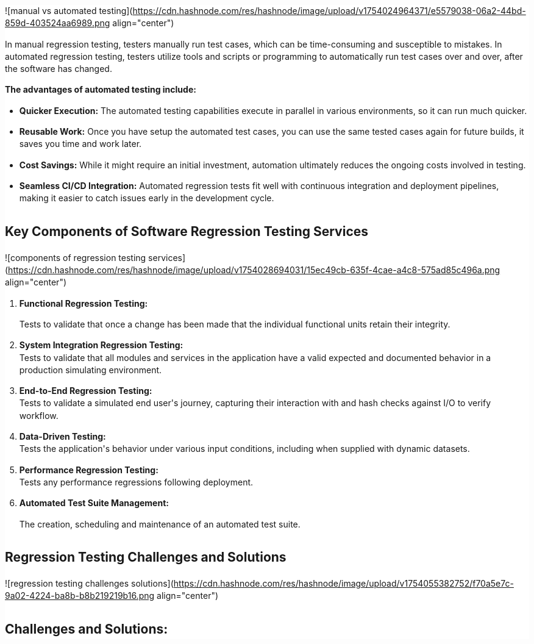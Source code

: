 ![manual vs automated testing](https://cdn.hashnode.com/res/hashnode/image/upload/v1754024964371/e5579038-06a2-44bd-859d-403524aa6989.png align="center")

In manual regression testing, testers manually run test cases, which can be time-consuming and susceptible to mistakes. In automated regression testing, testers utilize tools and scripts or programming to automatically run test cases over and over, after the software has changed.

**The advantages of automated testing include:**

* **Quicker Execution:** The automated testing capabilities execute in parallel in various environments, so it can run much quicker.
    
* **Reusable Work:** Once you have setup the automated test cases, you can use the same tested cases again for future builds, it saves you time and work later.
    
* **Cost Savings:** While it might require an initial investment, automation ultimately reduces the ongoing costs involved in testing.
    
* **Seamless CI/CD Integration:** Automated regression tests fit well with continuous integration and deployment pipelines, making it easier to catch issues early in the development cycle.
    

## Key Components of Software Regression Testing Services

![components of regression testing services](https://cdn.hashnode.com/res/hashnode/image/upload/v1754028694031/15ec49cb-635f-4cae-a4c8-575ad85c496a.png align="center")

1. **Functional Regression Testing:**
    
    Tests to validate that once a change has been made that the individual functional units retain their integrity.
    
2. **System Integration Regression Testing:**  
    Tests to validate that all modules and services in the application have a valid expected and documented behavior in a production simulating environment.
    
3. **End-to-End Regression Testing:**  
    Tests to validate a simulated end user's journey, capturing their interaction with and hash checks against I/O to verify workflow.
    
4. **Data-Driven Testing:**  
    Tests the application's behavior under various input conditions, including when supplied with dynamic datasets.
    
5. **Performance Regression Testing:**  
    Tests any performance regressions following deployment.
    
6. **Automated Test Suite Management:**
    
    The creation, scheduling and maintenance of an automated test suite.
    

## Regression Testing Challenges and Solutions

![regression testing challenges solutions](https://cdn.hashnode.com/res/hashnode/image/upload/v1754055382752/f70a5e7c-9a02-4224-ba8b-b8b219219b16.png align="center")

## Challenges and Solutions:
